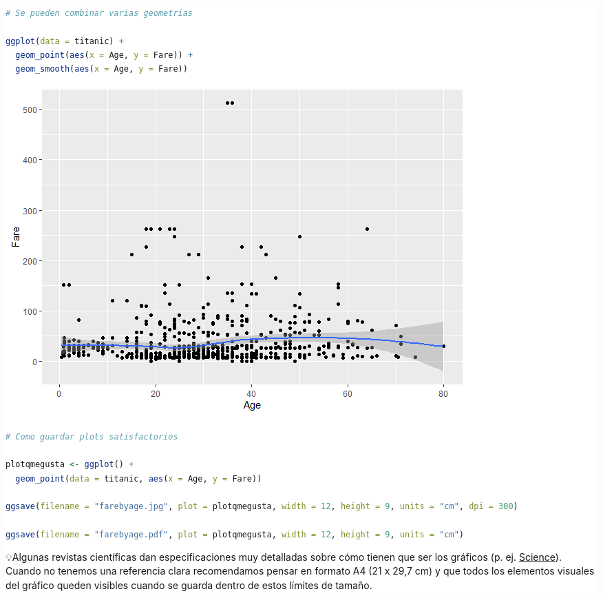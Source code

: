 ``` r
# Se pueden combinar varias geometrias

ggplot(data = titanic) + 
  geom_point(aes(x = Age, y = Fare)) + 
  geom_smooth(aes(x = Age, y = Fare))
```

![](dia_3_visualizacion_files/figure-commonmark/capas_basicas-5.png)

``` r
# Como guardar plots satisfactorios

plotqmegusta <- ggplot() + 
  geom_point(data = titanic, aes(x = Age, y = Fare))

ggsave(filename = "farebyage.jpg", plot = plotqmegusta, width = 12, height = 9, units = "cm", dpi = 300)

ggsave(filename = "farebyage.pdf", plot = plotqmegusta, width = 12, height = 9, units = "cm")
```

💡Algunas revistas científicas dan especificaciones muy detalladas sobre
cómo tienen que ser los gráficos (p. ej.
[Science](https://www.science.org/content/page/instructions-preparing-initial-manuscript#preparation-of-figures)).
Cuando no tenemos una referencia clara recomendamos pensar en formato A4
(21 x 29,7 cm) y que todos los elementos visuales del gráfico queden
visibles cuando se guarda dentro de estos límites de tamaño.
